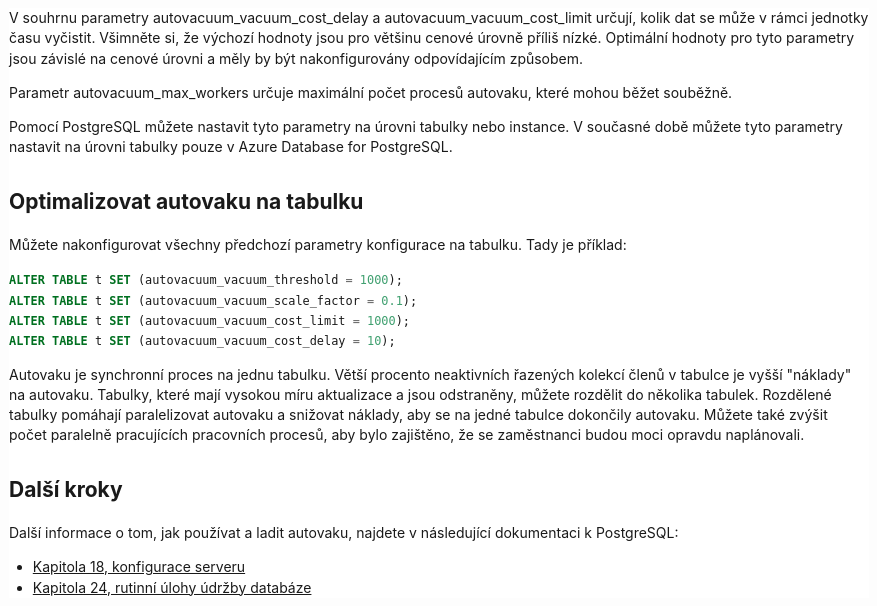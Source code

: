 V souhrnu parametry autovacuum_vacuum_cost_delay a autovacuum_vacuum_cost_limit určují, kolik dat se může v rámci jednotky času vyčistit. Všimněte si, že výchozí hodnoty jsou pro většinu cenové úrovně příliš nízké. Optimální hodnoty pro tyto parametry jsou závislé na cenové úrovni a měly by být nakonfigurovány odpovídajícím způsobem.

Parametr autovacuum_max_workers určuje maximální počet procesů autovaku, které mohou běžet souběžně.

Pomocí PostgreSQL můžete nastavit tyto parametry na úrovni tabulky nebo instance. V současné době můžete tyto parametry nastavit na úrovni tabulky pouze v Azure Database for PostgreSQL.

## <a name="optimize-autovacuum-per-table"></a>Optimalizovat autovaku na tabulku

Můžete nakonfigurovat všechny předchozí parametry konfigurace na tabulku. Tady je příklad:

```sql
ALTER TABLE t SET (autovacuum_vacuum_threshold = 1000);
ALTER TABLE t SET (autovacuum_vacuum_scale_factor = 0.1);
ALTER TABLE t SET (autovacuum_vacuum_cost_limit = 1000);
ALTER TABLE t SET (autovacuum_vacuum_cost_delay = 10);
```

Autovaku je synchronní proces na jednu tabulku. Větší procento neaktivních řazených kolekcí členů v tabulce je vyšší "náklady" na autovaku. Tabulky, které mají vysokou míru aktualizace a jsou odstraněny, můžete rozdělit do několika tabulek. Rozdělené tabulky pomáhají paralelizovat autovaku a snižovat náklady, aby se na jedné tabulce dokončily autovaku. Můžete také zvýšit počet paralelně pracujících pracovních procesů, aby bylo zajištěno, že se zaměstnanci budou moci opravdu naplánovali.

## <a name="next-steps"></a>Další kroky

Další informace o tom, jak používat a ladit autovaku, najdete v následující dokumentaci k PostgreSQL:

- [Kapitola 18, konfigurace serveru](https://www.postgresql.org/docs/9.5/static/runtime-config-autovacuum.html)
- [Kapitola 24, rutinní úlohy údržby databáze](https://www.postgresql.org/docs/9.6/static/routine-vacuuming.html)
